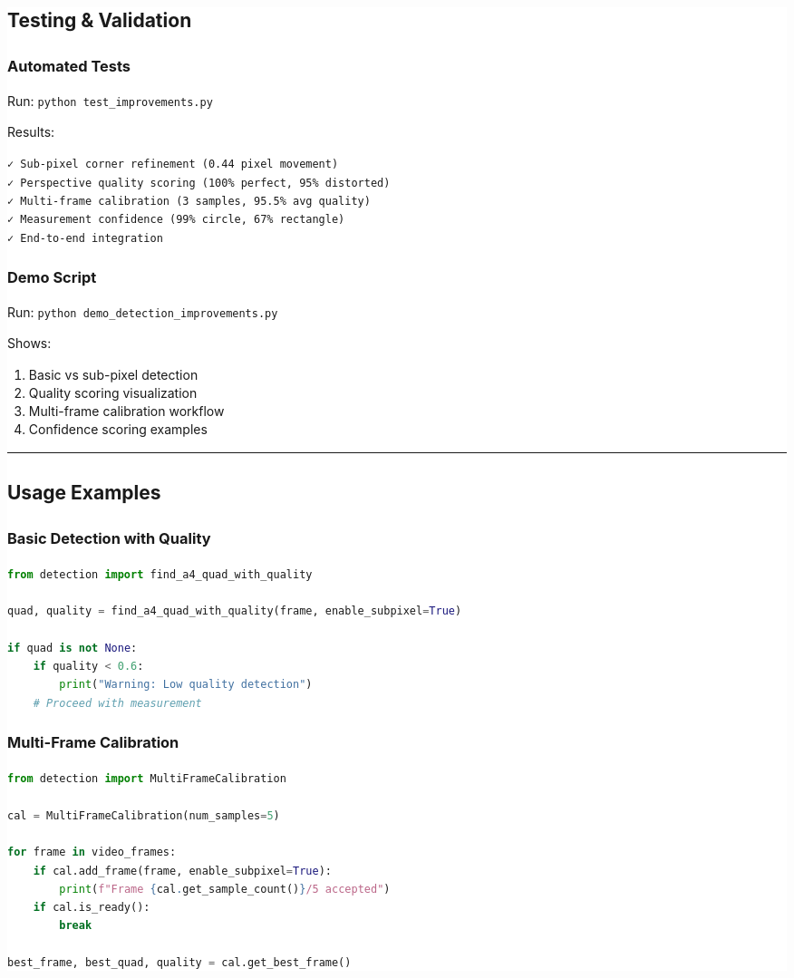 ## Testing & Validation

### Automated Tests
Run: `python test_improvements.py`

Results:
```
✓ Sub-pixel corner refinement (0.44 pixel movement)
✓ Perspective quality scoring (100% perfect, 95% distorted)
✓ Multi-frame calibration (3 samples, 95.5% avg quality)
✓ Measurement confidence (99% circle, 67% rectangle)
✓ End-to-end integration
```

### Demo Script
Run: `python demo_detection_improvements.py`

Shows:
1. Basic vs sub-pixel detection
2. Quality scoring visualization
3. Multi-frame calibration workflow
4. Confidence scoring examples

---

## Usage Examples

### Basic Detection with Quality
```python
from detection import find_a4_quad_with_quality

quad, quality = find_a4_quad_with_quality(frame, enable_subpixel=True)

if quad is not None:
    if quality < 0.6:
        print("Warning: Low quality detection")
    # Proceed with measurement
```

### Multi-Frame Calibration
```python
from detection import MultiFrameCalibration

cal = MultiFrameCalibration(num_samples=5)

for frame in video_frames:
    if cal.add_frame(frame, enable_subpixel=True):
        print(f"Frame {cal.get_sample_count()}/5 accepted")
    if cal.is_ready():
        break

best_frame, best_quad, quality = cal.get_best_frame()
```
